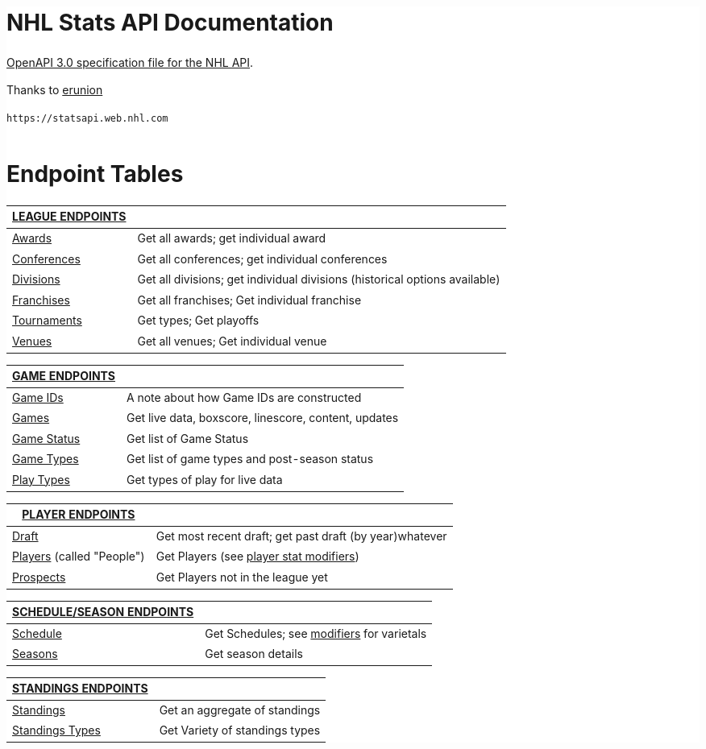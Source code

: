 # NHL Stats API Documentation

[OpenAPI 3.0 specification file for the NHL API](https://github.com/erunion/sport-api-specifications/tree/master/nhl).

Thanks to [erunion](https://github.com/erunion)

`https://statsapi.web.nhl.com`

# Endpoint Tables

| [LEAGUE ENDPOINTS](#league-endpoints) |                                                                            |
| ------------------------------------- | -------------------------------------------------------------------------- |
| [Awards](#awards)                     | Get all awards; get individual award                                       |
| [Conferences](#conferences)           | Get all conferences; get individual conferences                            |
| [Divisions](#divisions)               | Get all divisions; get individual divisions (historical options available) |
| [Franchises](#franchises)             | Get all franchises; Get individual franchise                               |
| [Tournaments](#tournaments)           | Get types; Get playoffs                                                    |
| [Venues](#venues)                     | Get all venues; Get individual venue                                       |

| [GAME ENDPOINTS](#game-endpoints) |                                                      |
| --------------------------------- | ---------------------------------------------------- |
| [Game IDs](#game-ids)             | A note about  how Game IDs are constructed           |
| [Games](#games)                   | Get live data, boxscore, linescore, content, updates |
| [Game Status](#game-status)       | Get list of Game Status                              |
| [Game Types](#game-types)         | Get list of game types and post-season status        |
| [Play Types](#play-types)         | Get types of play for live data                      |

| [PLAYER ENDPOINTS](#player-endpoints) |                                                                   |
| ------------------------------------- | ----------------------------------------------------------------- |
| [Draft](#draft)                       | Get most recent draft; get past draft (by year)whatever           |
| [Players](#players) (called "People") | Get Players (see [player stat modifiers](#player-stat-modifiers)) |
| [Prospects](#prospects)               | Get Players not in the league yet                                 |

| [SCHEDULE/SEASON ENDPOINTS](#schedule-endpoints) |                                                                   |
| ------------------------------------------------ | ----------------------------------------------------------------- |
| [Schedule](#schedule)                            | Get Schedules; see [modifiers](#schedule-modifiers) for varietals |
| [Seasons](#seasons)                              | Get season details                                                |

| [STANDINGS ENDPOINTS](#standings-endpoints) |                                |
| ------------------------------------------- | ------------------------------ |
| [Standings](#standings)                     | Get an aggregate of standings  |
| [Standings Types](#standings-types)         | Get Variety of standings types |

